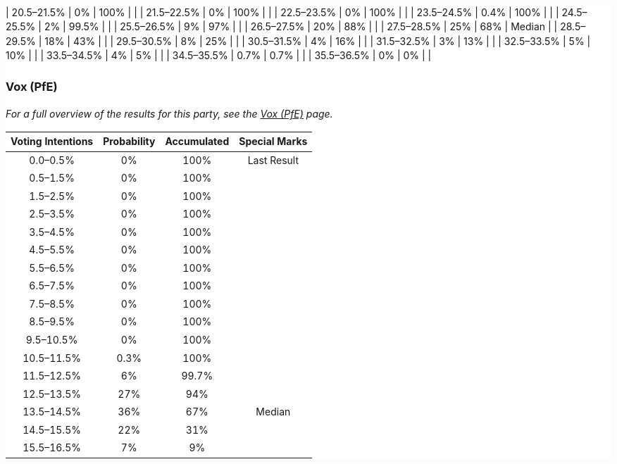 | 20.5–21.5% | 0% | 100% |  |
| 21.5–22.5% | 0% | 100% |  |
| 22.5–23.5% | 0% | 100% |  |
| 23.5–24.5% | 0.4% | 100% |  |
| 24.5–25.5% | 2% | 99.5% |  |
| 25.5–26.5% | 9% | 97% |  |
| 26.5–27.5% | 20% | 88% |  |
| 27.5–28.5% | 25% | 68% | Median |
| 28.5–29.5% | 18% | 43% |  |
| 29.5–30.5% | 8% | 25% |  |
| 30.5–31.5% | 4% | 16% |  |
| 31.5–32.5% | 3% | 13% |  |
| 32.5–33.5% | 5% | 10% |  |
| 33.5–34.5% | 4% | 5% |  |
| 34.5–35.5% | 0.7% | 0.7% |  |
| 35.5–36.5% | 0% | 0% |  |

### Vox (PfE)

*For a full overview of the results for this party, see the [Vox (PfE)](party-voxpfe.html) page.*

| Voting Intentions | Probability | Accumulated | Special Marks |
|:-----------------:|:-----------:|:-----------:|:-------------:|
| 0.0–0.5% | 0% | 100% | Last Result |
| 0.5–1.5% | 0% | 100% |  |
| 1.5–2.5% | 0% | 100% |  |
| 2.5–3.5% | 0% | 100% |  |
| 3.5–4.5% | 0% | 100% |  |
| 4.5–5.5% | 0% | 100% |  |
| 5.5–6.5% | 0% | 100% |  |
| 6.5–7.5% | 0% | 100% |  |
| 7.5–8.5% | 0% | 100% |  |
| 8.5–9.5% | 0% | 100% |  |
| 9.5–10.5% | 0% | 100% |  |
| 10.5–11.5% | 0.3% | 100% |  |
| 11.5–12.5% | 6% | 99.7% |  |
| 12.5–13.5% | 27% | 94% |  |
| 13.5–14.5% | 36% | 67% | Median |
| 14.5–15.5% | 22% | 31% |  |
| 15.5–16.5% | 7% | 9% |  |